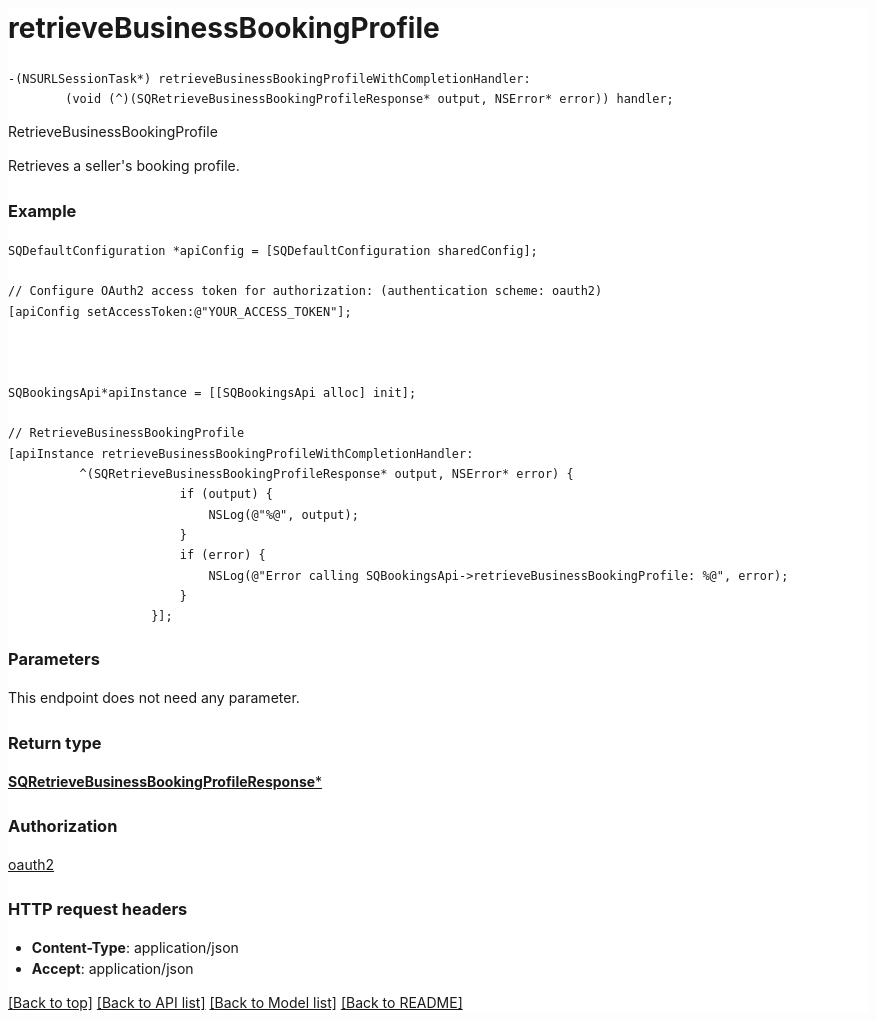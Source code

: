 # **retrieveBusinessBookingProfile**
```objc
-(NSURLSessionTask*) retrieveBusinessBookingProfileWithCompletionHandler: 
        (void (^)(SQRetrieveBusinessBookingProfileResponse* output, NSError* error)) handler;
```

RetrieveBusinessBookingProfile

Retrieves a seller's booking profile.

### Example 
```objc
SQDefaultConfiguration *apiConfig = [SQDefaultConfiguration sharedConfig];

// Configure OAuth2 access token for authorization: (authentication scheme: oauth2)
[apiConfig setAccessToken:@"YOUR_ACCESS_TOKEN"];



SQBookingsApi*apiInstance = [[SQBookingsApi alloc] init];

// RetrieveBusinessBookingProfile
[apiInstance retrieveBusinessBookingProfileWithCompletionHandler: 
          ^(SQRetrieveBusinessBookingProfileResponse* output, NSError* error) {
                        if (output) {
                            NSLog(@"%@", output);
                        }
                        if (error) {
                            NSLog(@"Error calling SQBookingsApi->retrieveBusinessBookingProfile: %@", error);
                        }
                    }];
```

### Parameters
This endpoint does not need any parameter.

### Return type

[**SQRetrieveBusinessBookingProfileResponse***](SQRetrieveBusinessBookingProfileResponse.md)

### Authorization

[oauth2](../README.md#oauth2)

### HTTP request headers

 - **Content-Type**: application/json
 - **Accept**: application/json

[[Back to top]](#) [[Back to API list]](../README.md#documentation-for-api-endpoints) [[Back to Model list]](../README.md#documentation-for-models) [[Back to README]](../README.md)
